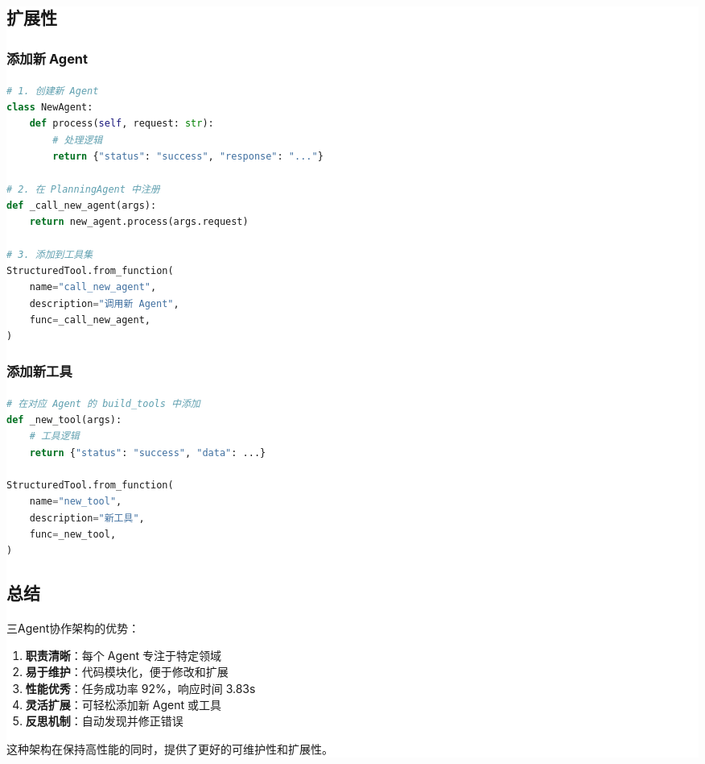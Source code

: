 ## 扩展性

### 添加新 Agent

```python
# 1. 创建新 Agent
class NewAgent:
    def process(self, request: str):
        # 处理逻辑
        return {"status": "success", "response": "..."}

# 2. 在 PlanningAgent 中注册
def _call_new_agent(args):
    return new_agent.process(args.request)

# 3. 添加到工具集
StructuredTool.from_function(
    name="call_new_agent",
    description="调用新 Agent",
    func=_call_new_agent,
)
```

### 添加新工具

```python
# 在对应 Agent 的 build_tools 中添加
def _new_tool(args):
    # 工具逻辑
    return {"status": "success", "data": ...}

StructuredTool.from_function(
    name="new_tool",
    description="新工具",
    func=_new_tool,
)
```

## 总结

三Agent协作架构的优势：

1. **职责清晰**：每个 Agent 专注于特定领域
2. **易于维护**：代码模块化，便于修改和扩展
3. **性能优秀**：任务成功率 92%，响应时间 3.83s
4. **灵活扩展**：可轻松添加新 Agent 或工具
5. **反思机制**：自动发现并修正错误

这种架构在保持高性能的同时，提供了更好的可维护性和扩展性。
